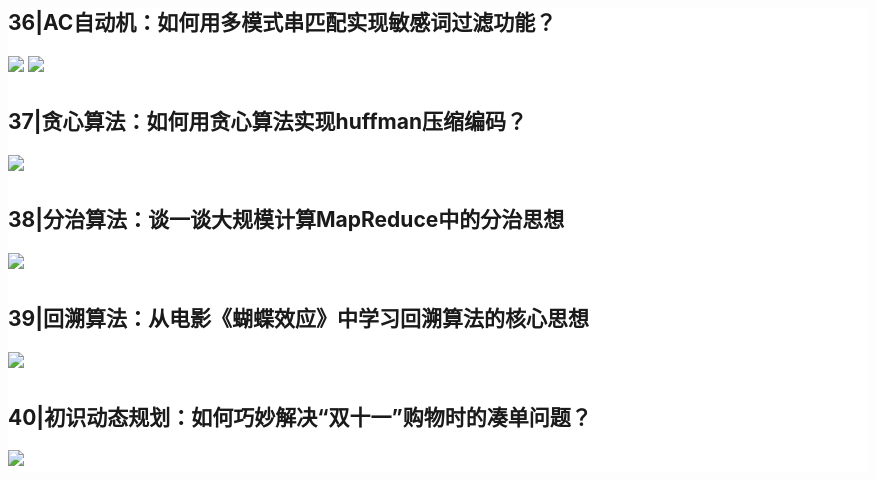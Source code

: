 
## 36|AC自动机：如何用多模式串匹配实现敏感词过滤功能？
![](./imgs/Screenshot_2019-11-09-17-44-57-71.png)
![](./imgs/Screenshot_2019-11-10-17-23-04-37.png)

## 37|贪心算法：如何用贪心算法实现huffman压缩编码？
![](./imgs/Screenshot_2019-11-09-17-48-08-99.png)

## 38|分治算法：谈一谈大规模计算MapReduce中的分治思想
![](./imgs/Screenshot_2019-11-09-17-49-35-90.png)

## 39|回溯算法：从电影《蝴蝶效应》中学习回溯算法的核心思想
![](./imgs/Screenshot_2019-11-09-17-50-52-52.png)

## 40|初识动态规划：如何巧妙解决“双十一”购物时的凑单问题？
![](./imgs/Screenshot_2019-11-09-17-52-56-41.png)